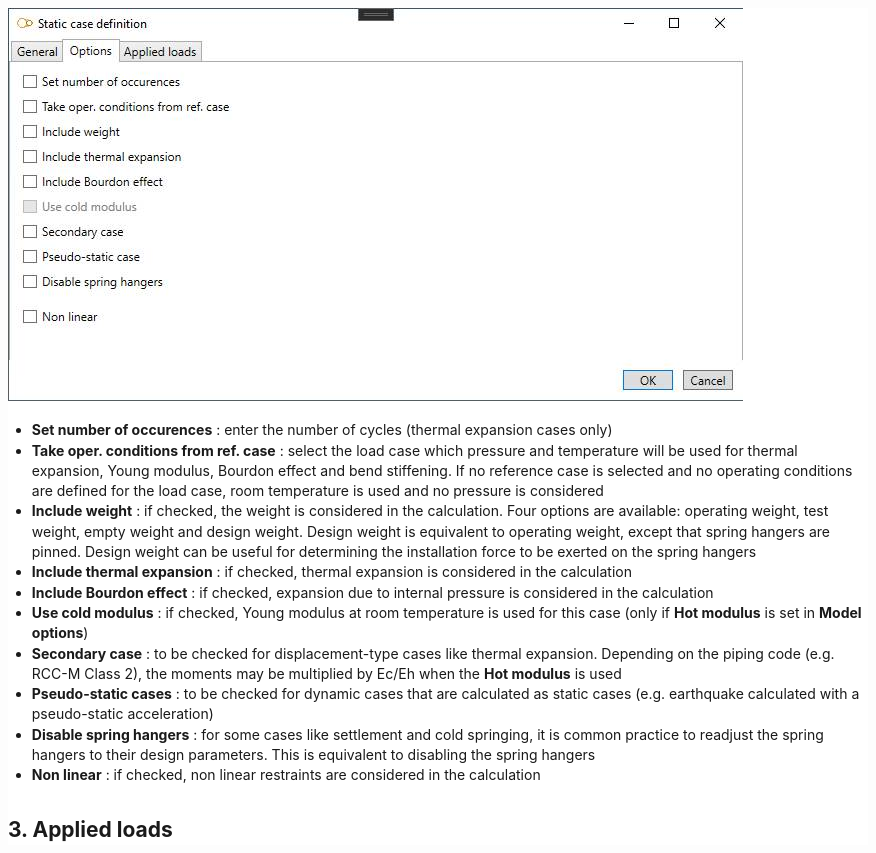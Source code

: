 ![Image](../../Images/Static56.jpg)

- **Set number of occurences** : enter the number of cycles (thermal expansion cases only)
- **Take oper. conditions from ref. case** : select the load case which pressure and temperature will be used for thermal expansion, Young modulus, Bourdon effect and bend stiffening. If no reference case is selected and no operating conditions are defined for the load case, room temperature is used and no pressure is considered
- **Include weight** : if checked, the weight is considered in the calculation. Four options are available: operating weight, test weight, empty weight and design weight. Design weight is equivalent to operating weight, except that spring hangers are pinned. Design weight can be useful for determining the installation force to be exerted on the spring hangers
- **Include thermal expansion** : if checked, thermal expansion is considered in the calculation
- **Include Bourdon effect** : if checked, expansion due to internal pressure is considered in the calculation
- **Use cold modulus** : if checked, Young modulus at room temperature is used for this case (only if **Hot modulus** is set in **Model options**)
- **Secondary case** : to be checked for displacement-type cases like thermal expansion. Depending on the piping code (e.g. RCC-M Class 2), the moments may be multiplied by Ec/Eh when the **Hot modulus** is used
- **Pseudo-static cases** : to be checked for dynamic cases that are calculated as static cases (e.g. earthquake calculated with a pseudo-static acceleration)
- **Disable spring hangers** : for some cases like settlement and cold springing, it is common practice to readjust the spring hangers to their design parameters. This is equivalent to disabling the spring hangers
- **Non linear** : if checked, non linear restraints are considered in the calculation

## 3. Applied loads

